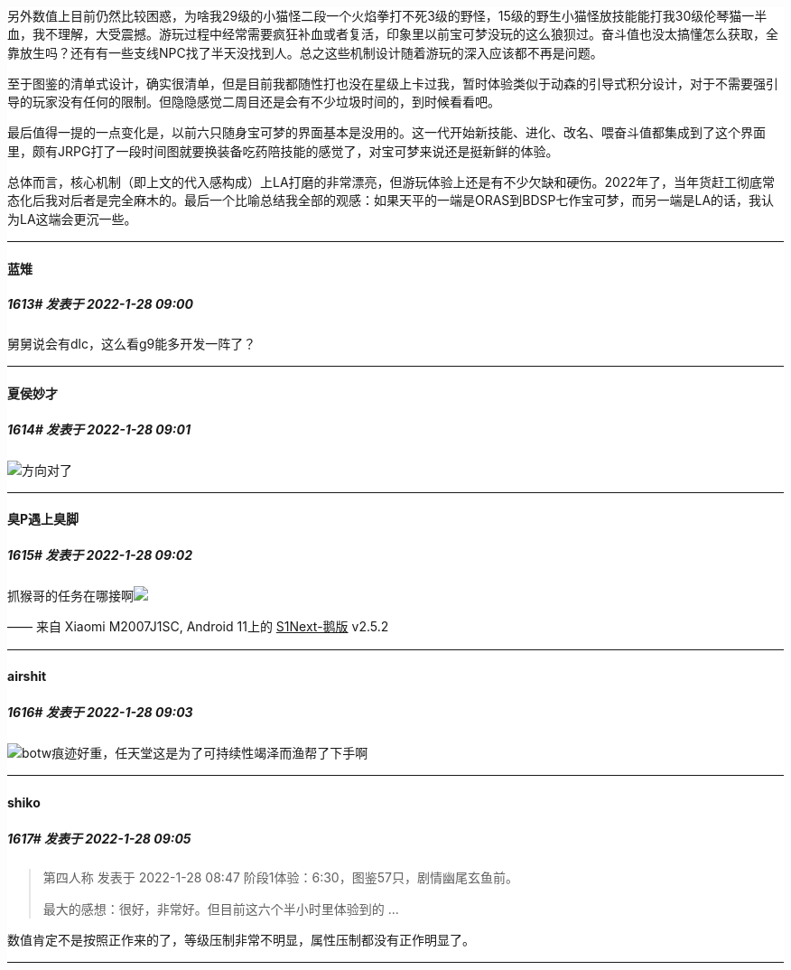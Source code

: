 另外数值上目前仍然比较困惑，为啥我29级的小猫怪二段一个火焰拳打不死3级的野怪，15级的野生小猫怪放技能能打我30级伦琴猫一半血，我不理解，大受震撼。游玩过程中经常需要疯狂补血或者复活，印象里以前宝可梦没玩的这么狼狈过。奋斗值也没太搞懂怎么获取，全靠放生吗？还有有一些支线NPC找了半天没找到人。总之这些机制设计随着游玩的深入应该都不再是问题。

至于图鉴的清单式设计，确实很清单，但是目前我都随性打也没在星级上卡过我，暂时体验类似于动森的引导式积分设计，对于不需要强引导的玩家没有任何的限制。但隐隐感觉二周目还是会有不少垃圾时间的，到时候看看吧。

最后值得一提的一点变化是，以前六只随身宝可梦的界面基本是没用的。这一代开始新技能、进化、改名、喂奋斗值都集成到了这个界面里，颇有JRPG打了一段时间图就要换装备吃药陪技能的感觉了，对宝可梦来说还是挺新鲜的体验。

总体而言，核心机制（即上文的代入感构成）上LA打磨的非常漂亮，但游玩体验上还是有不少欠缺和硬伤。2022年了，当年货赶工彻底常态化后我对后者是完全麻木的。最后一个比喻总结我全部的观感：如果天平的一端是ORAS到BDSP七作宝可梦，而另一端是LA的话，我认为LA这端会更沉一些。

*****

####  蓝雉  
##### 1613#       发表于 2022-1-28 09:00

舅舅说会有dlc，这么看g9能多开发一阵了？

*****

####  夏侯妙才  
##### 1614#       发表于 2022-1-28 09:01

<img src="https://static.saraba1st.com/image/smiley/face2017/009.gif" referrerpolicy="no-referrer">方向对了

*****

####  臭P遇上臭脚  
##### 1615#       发表于 2022-1-28 09:02

抓猴哥的任务在哪接啊<img src="https://static.saraba1st.com/image/smiley/face2017/026.png" referrerpolicy="no-referrer">

—— 来自 Xiaomi M2007J1SC, Android 11上的 [S1Next-鹅版](https://github.com/ykrank/S1-Next/releases) v2.5.2

*****

####  airshit  
##### 1616#       发表于 2022-1-28 09:03

<img src="https://static.saraba1st.com/image/smiley/face2017/037.png" referrerpolicy="no-referrer">botw痕迹好重，任天堂这是为了可持续性竭泽而渔帮了下手啊

*****

####  shiko  
##### 1617#       发表于 2022-1-28 09:05

<blockquote>第四人称 发表于 2022-1-28 08:47
阶段1体验：6:30，图鉴57只，剧情幽尾玄鱼前。

最大的感想：很好，非常好。但目前这六个半小时里体验到的 ...</blockquote>
数值肯定不是按照正作来的了，等级压制非常不明显，属性压制都没有正作明显了。

*****
